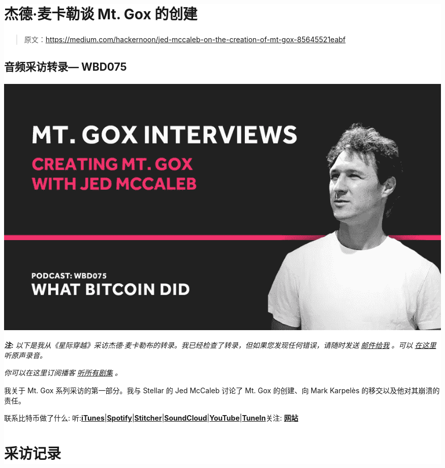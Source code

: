 # 杰德·麦卡勒谈 Mt. Gox 的创建

> 原文：<https://medium.com/hackernoon/jed-mccaleb-on-the-creation-of-mt-gox-85645521eabf>

## 音频采访转录— WBD075

![](img/480337296115c67964b856005e8fe098.png)

***注:*** *以下是我从《星际穿越》采访杰德·麦卡勒布的转录。我已经检查了转录，但如果您发现任何错误，请随时发送* [*邮件给我*](http://hello@whatbitcoindid.com) *。可以* [*在这里*](https://www.whatbitcoindid.com/podcast/jed-mccaleb-on-the-creation-of-mt-gox) *听原声录音。*

*你可以在这里订阅播客* [*听所有剧集*](https://www.whatbitcoindid.com/podcast/) *。*

我关于 Mt. Gox 系列采访的第一部分。我与 Stellar 的 Jed McCaleb 讨论了 Mt. Gox 的创建、向 Mark Karpelès 的移交以及他对其崩溃的责任。

联系比特币做了什么:
听:[**iTunes**](https://itunes.apple.com/gb/podcast/what-bitcoin-did-podcast-bitcoin-crypto-trading-strategy/id1317356120?mt=2)|[**Spotify**](https://open.spotify.com/show/0mWUJuONiilW5JSBBFZ0s7?si=5qcbjpjYSRyKpi8wycEZUw)|[**Stitcher**](https://www.stitcher.com/podcast/what-bitcoin-did)|[**SoundCloud**|](https://soundcloud.com/what-bitcoin-did)[**YouTube**](https://www.youtube.com/whatbitcoindid)|[**TuneIn**](https://tunein.com/radio/What-Bitcoin-Did-p1079869/)关注: [**网站**](https://www.whatbitcoindid.com/)

# **采访记录**
